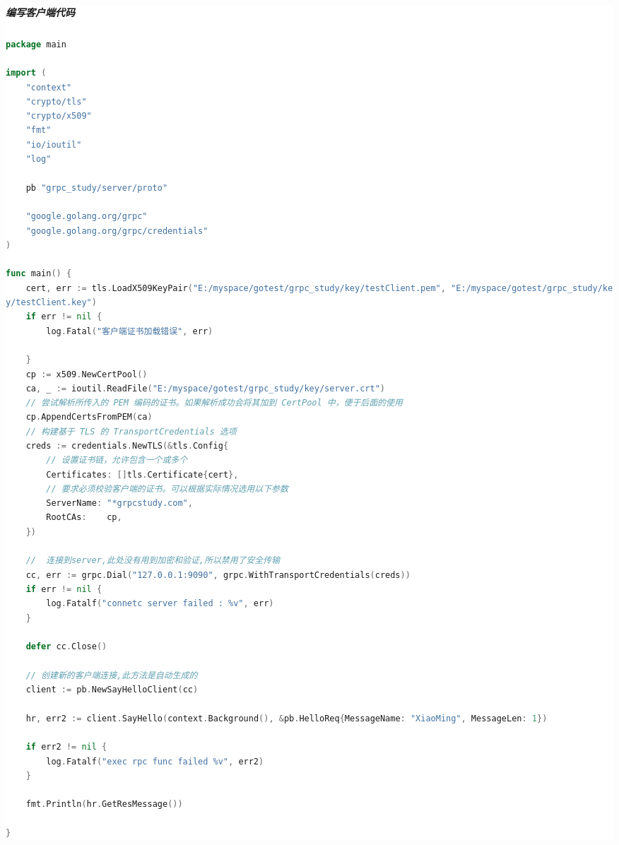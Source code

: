 ```go
```

##### 编写客户端代码

```go
package main

import (
	"context"
	"crypto/tls"
	"crypto/x509"
	"fmt"
	"io/ioutil"
	"log"

	pb "grpc_study/server/proto"

	"google.golang.org/grpc"
	"google.golang.org/grpc/credentials"
)

func main() {
	cert, err := tls.LoadX509KeyPair("E:/myspace/gotest/grpc_study/key/testClient.pem", "E:/myspace/gotest/grpc_study/key/testClient.key")
	if err != nil {
		log.Fatal("客户端证书加载错误", err)

	}
	cp := x509.NewCertPool()
	ca, _ := ioutil.ReadFile("E:/myspace/gotest/grpc_study/key/server.crt")
	// 尝试解析所传入的 PEM 编码的证书。如果解析成功会将其加到 CertPool 中，便于后面的使用
	cp.AppendCertsFromPEM(ca)
	// 构建基于 TLS 的 TransportCredentials 选项
	creds := credentials.NewTLS(&tls.Config{
		// 设置证书链，允许包含一个或多个
		Certificates: []tls.Certificate{cert},
		// 要求必须校验客户端的证书。可以根据实际情况选用以下参数
		ServerName: "*grpcstudy.com",
		RootCAs:    cp,
	})

	//  连接到server,此处没有用到加密和验证,所以禁用了安全传输
	cc, err := grpc.Dial("127.0.0.1:9090", grpc.WithTransportCredentials(creds))
	if err != nil {
		log.Fatalf("connetc server failed : %v", err)
	}

	defer cc.Close()

	// 创建新的客户端连接,此方法是自动生成的
	client := pb.NewSayHelloClient(cc)

	hr, err2 := client.SayHello(context.Background(), &pb.HelloReq{MessageName: "XiaoMing", MessageLen: 1})

	if err2 != nil {
		log.Fatalf("exec rpc func failed %v", err2)
	}

	fmt.Println(hr.GetResMessage())

}
```
